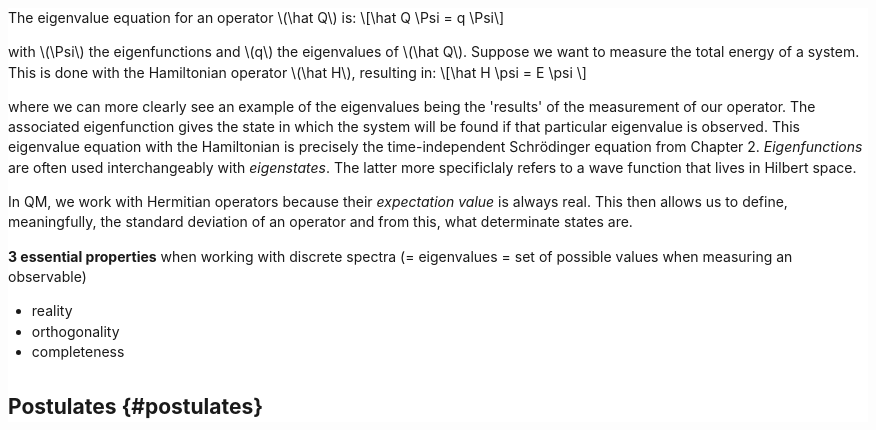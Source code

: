 The eigenvalue equation for an operator \\(\hat Q\\) is:
    \\[\hat Q \Psi = q \Psi\\]

with \\(\Psi\\) the eigenfunctions and \\(q\\) the eigenvalues of \\(\hat Q\\). Suppose we want to measure the total energy of a system. This is done with the Hamiltonian operator \\(\hat H\\), resulting in:
    \\[\hat H  \psi = E \psi \\]

where we can more clearly see an example of the eigenvalues being the 'results' of the measurement of our operator. The associated eigenfunction gives the state in which the system will be found if that particular eigenvalue is observed. This eigenvalue equation with the Hamiltonian is precisely the time-independent Schrödinger equation from Chapter 2. _Eigenfunctions_ are often used interchangeably with _eigenstates_. The latter more specificlaly refers to a wave function that lives in Hilbert space.

In QM, we work with Hermitian operators because their _expectation value_ is always real. This then allows us to define, meaningfully, the standard deviation of an operator and from this, what determinate states are.

**3 essential properties** when working with discrete spectra (= eigenvalues = set of possible values when measuring an observable)

-   reality
-   orthogonality
-   completeness


## Postulates {#postulates}
